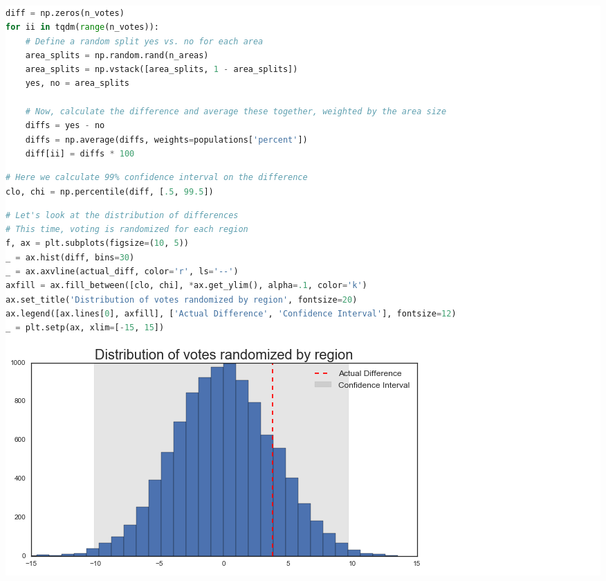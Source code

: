<div class="input_area" markdown="1">

```python
diff = np.zeros(n_votes)
for ii in tqdm(range(n_votes)):
    # Define a random split yes vs. no for each area
    area_splits = np.random.rand(n_areas)
    area_splits = np.vstack([area_splits, 1 - area_splits])
    yes, no = area_splits
    
    # Now, calculate the difference and average these together, weighted by the area size
    diffs = yes - no
    diffs = np.average(diffs, weights=populations['percent'])
    diff[ii] = diffs * 100
```

</div>


<div class="input_area" markdown="1">

```python
# Here we calculate 99% confidence interval on the difference
clo, chi = np.percentile(diff, [.5, 99.5])
```

</div>


<div class="input_area" markdown="1">

```python
# Let's look at the distribution of differences
# This time, voting is randomized for each region
f, ax = plt.subplots(figsize=(10, 5))
_ = ax.hist(diff, bins=30)
_ = ax.axvline(actual_diff, color='r', ls='--')
axfill = ax.fill_between([clo, chi], *ax.get_ylim(), alpha=.1, color='k')
ax.set_title('Distribution of votes randomized by region', fontsize=20)
ax.legend([ax.lines[0], axfill], ['Actual Difference', 'Confidence Interval'], fontsize=12)
_ = plt.setp(ax, xlim=[-15, 15])
```

</div>


![png](../images/2016/ntbk/2016-07-08-voting_randomness_15_0.png)
